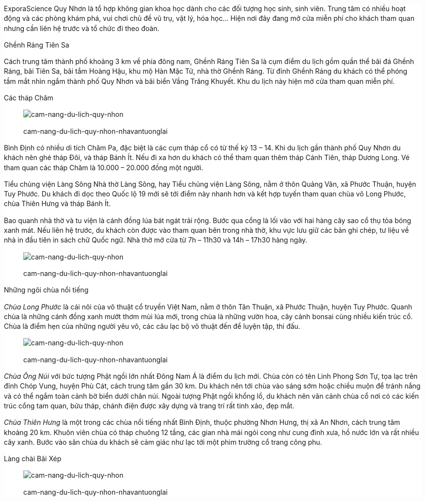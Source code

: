ExporaScience Quy Nhơn là tổ hợp không gian khoa học dành cho các đối tượng học sinh, sinh viên. Trung tâm có nhiều hoạt động và các phòng khám phá, vui chơi chủ đề vũ trụ, vật lý, hóa học… Hiện nơi đây đang mở cửa miễn phí cho khách tham quan nhưng cần liên hệ trước và tổ chức đi theo đoàn.

Ghềnh Ráng Tiên Sa

Cách trung tâm thành phố khoảng 3 km về phía đông nam, Ghềnh Ráng Tiên Sa là cụm điểm du lịch gồm quần thể bãi đá Ghềnh Ráng, bãi Tiên Sa, bãi tắm Hoàng Hậu, khu mộ Hàn Mặc Tử, nhà thờ Ghềnh Ráng. Từ đỉnh Ghềnh Ráng du khách có thể phóng tầm mắt nhìn ngắm thành phố Quy Nhơn và bãi biển Vầng Trăng Khuyết. Khu du lịch này hiện mở cửa tham quan miễn phí.

Các tháp Chăm

<figure><img src="https://data.nhavantuonglai.com/image/article/cam-nang-du-lich-quy-nhon-576.jpg" alt="cam-nang-du-lich-quy-nhon" height="100%" width="100%"><figcaption><p>cam-nang-du-lich-quy-nhon-nhavantuonglai</p></figcaption></figure>

Bình Định có nhiều di tích Chăm Pa, đặc biệt là các cụm tháp cổ có từ thế kỷ 13 – 14. Khi du lịch gần thành phố Quy Nhơn du khách nên ghé tháp Đôi, và tháp Bánh Ít. Nếu đi xa hơn du khách có thể tham quan thêm tháp Cánh Tiên, tháp Dương Long. Vé tham quan các tháp Chăm là 10.000 – 20.000 đồng một người.

Tiểu chủng viện Làng Sông
Nhà thờ Làng Sông, hay Tiểu chủng viện Làng Sông, nằm ở thôn Quảng Vân, xã Phước Thuận, huyện Tuy Phước. Du khách đi dọc theo Quốc lộ 19 mới sẽ tới điểm này nhanh hơn và kết hợp tuyến tham quan chùa võ Long Phước, chùa Thiên Hưng và tháp Bánh Ít.

Bao quanh nhà thờ và tu viện là cánh đồng lúa bát ngát trải rộng. Bước qua cổng là lối vào với hai hàng cây sao cổ thụ tỏa bóng xanh mát. Nếu liên hệ trước, du khách còn được vào tham quan bên trong nhà thờ, khu vực lưu giữ các bản ghi chép, tư liệu về nhà in đầu tiên in sách chữ Quốc ngữ. Nhà thờ mở cửa từ 7h – 11h30 và 14h – 17h30 hàng ngày.

<figure><img src="https://data.nhavantuonglai.com/image/article/cam-nang-du-lich-quy-nhon-577.jpg" alt="cam-nang-du-lich-quy-nhon" height="100%" width="100%"><figcaption><p>cam-nang-du-lich-quy-nhon-nhavantuonglai</p></figcaption></figure>

Những ngôi chùa nổi tiếng

_Chùa Long Phước_ là cái nôi của võ thuật cổ truyền Việt Nam, nằm ở thôn Tân Thuận, xã Phước Thuận, huyện Tuy Phước. Quanh chùa là những cánh đồng xanh mướt thơm mùi lúa mới, trong chùa là những vườn hoa, cây cảnh bonsai cùng nhiều kiến trúc cổ. Chùa là điểm hẹn của những người yêu võ, các câu lạc bộ võ thuật đến để luyện tập, thi đấu.

<figure><img src="https://data.nhavantuonglai.com/image/article/cam-nang-du-lich-quy-nhon-578.jpg" alt="cam-nang-du-lich-quy-nhon" height="100%" width="100%"><figcaption><p>cam-nang-du-lich-quy-nhon-nhavantuonglai</p></figcaption></figure>

_Chùa Ông Núi_ với bức tượng Phật ngồi lớn nhất Đông Nam Á là điểm du lịch mới. Chùa còn có tên Linh Phong Sơn Tự, tọa lạc trên đỉnh Chóp Vung, huyện Phù Cát, cách trung tâm gần 30 km. Du khách nên tới chùa vào sáng sớm hoặc chiều muộn để tránh nắng và có thể ngắm toàn cảnh bờ biển dưới chân núi. Ngoài tượng Phật ngồi khổng lồ, du khách nên vãn cảnh chùa cổ nơi có các kiến trúc cổng tam quan, bửu tháp, chánh điện được xây dựng và trang trí rất tinh xảo, đẹp mắt.

_Chùa Thiên Hưng_ là một trong các chùa nổi tiếng nhất Bình Định, thuộc phường Nhơn Hưng, thị xã An Nhơn, cách trung tâm khoảng 20 km. Khuôn viên chùa có tháp chuông 12 tầng, các gian nhà mái ngói cong như cung đình xưa, hồ nước lớn và rất nhiều cây xanh. Bước vào sân chùa du khách sẽ cảm giác như lạc tới một phim trường cổ trang công phu.

Làng chài Bãi Xép

<figure><img src="https://data.nhavantuonglai.com/image/article/cam-nang-du-lich-quy-nhon-579.jpg" alt="cam-nang-du-lich-quy-nhon" height="100%" width="100%"><figcaption><p>cam-nang-du-lich-quy-nhon-nhavantuonglai</p></figcaption></figure>
